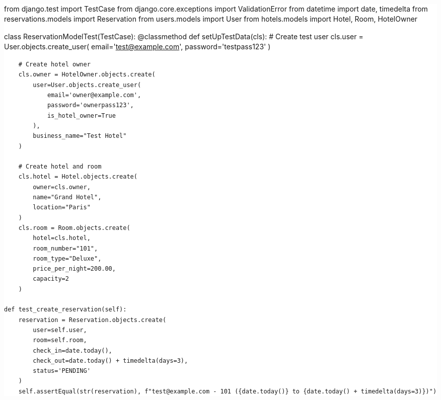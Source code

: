 from django.test import TestCase
from django.core.exceptions import ValidationError
from datetime import date, timedelta
from reservations.models import Reservation
from users.models import User
from hotels.models import Hotel, Room, HotelOwner

class ReservationModelTest(TestCase):
    @classmethod
    def setUpTestData(cls):
        # Create test user
        cls.user = User.objects.create_user(
            email='test@example.com',
            password='testpass123'
        )
        
        # Create hotel owner
        cls.owner = HotelOwner.objects.create(
            user=User.objects.create_user(
                email='owner@example.com',
                password='ownerpass123',
                is_hotel_owner=True
            ),
            business_name="Test Hotel"
        )
        
        # Create hotel and room
        cls.hotel = Hotel.objects.create(
            owner=cls.owner,
            name="Grand Hotel",
            location="Paris"
        )
        cls.room = Room.objects.create(
            hotel=cls.hotel,
            room_number="101",
            room_type="Deluxe",
            price_per_night=200.00,
            capacity=2
        )

    def test_create_reservation(self):
        reservation = Reservation.objects.create(
            user=self.user,
            room=self.room,
            check_in=date.today(),
            check_out=date.today() + timedelta(days=3),
            status='PENDING'
        )
        self.assertEqual(str(reservation), f"test@example.com - 101 ({date.today()} to {date.today() + timedelta(days=3)})")
